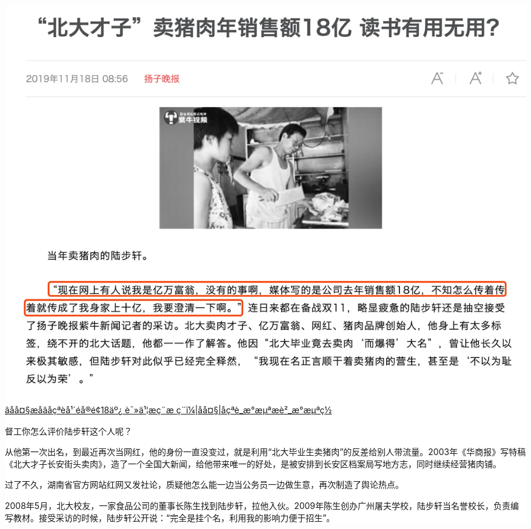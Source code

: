 ![](/images/btnews/btnews/0001_0100/0048/image17.webp)

[âåå¤§æå­âåçªèå¹´éå®é¢18äº¿ è¯»ä¹¦æç¨æ ç¨ï¼\|åå¤§\|åçªè\_æ°æµªæè²_æ°æµªç½](http://edu.sina.com.cn/gaokao/2019-11-18/doc-iihnzahi1589454.shtml)

督工你怎么评价陆步轩这个人呢？

从他第一次出名，到最近再次当网红，他的身份一直没变过，就是利用“北大毕业生卖猪肉”的反差给别人带流量。2003年《华商报》写特稿《北大才子长安街头卖肉》，造了一个全国大新闻，给他带来唯一的好处，是被安排到长安区档案局写地方志，同时继续经营猪肉铺。

过了不久，湖南省官方网站红网又发社论，质疑他怎么能一边当公务员一边做生意，再次制造了舆论热点。

2008年5月，北大校友，一家食品公司的董事长陈生找到陆步轩，拉他入伙。2009年陈生创办广州屠夫学校，陆步轩当名誉校长，负责编写教材。接受采访的时候，陆步轩公开说：“完全是挂个名，利用我的影响力便于招生”。
